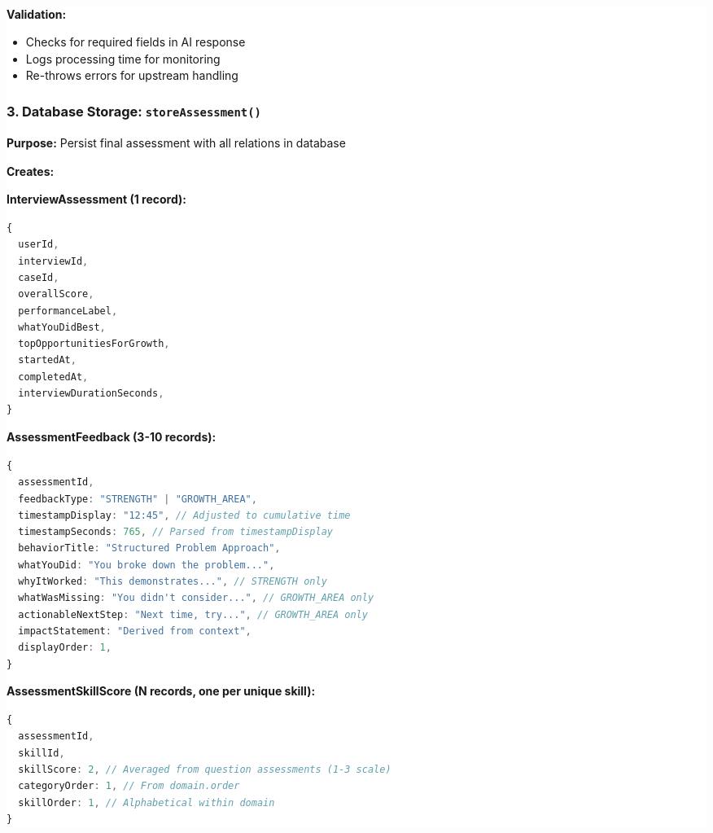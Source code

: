 **Validation:**
- Checks for required fields in AI response
- Logs processing time for monitoring
- Re-throws errors for upstream handling

### 3. Database Storage: `storeAssessment()`

**Purpose:** Persist final assessment with all relations in database

**Creates:**

**InterviewAssessment (1 record):**
```typescript
{
  userId,
  interviewId,
  caseId,
  overallScore,
  performanceLabel,
  whatYouDidBest,
  topOpportunitiesForGrowth,
  startedAt,
  completedAt,
  interviewDurationSeconds,
}
```

**AssessmentFeedback (3-10 records):**
```typescript
{
  assessmentId,
  feedbackType: "STRENGTH" | "GROWTH_AREA",
  timestampDisplay: "12:45", // Adjusted to cumulative time
  timestampSeconds: 765, // Parsed from timestampDisplay
  behaviorTitle: "Structured Problem Approach",
  whatYouDid: "You broke down the problem...",
  whyItWorked: "This demonstrates...", // STRENGTH only
  whatWasMissing: "You didn't consider...", // GROWTH_AREA only
  actionableNextStep: "Next time, try...", // GROWTH_AREA only
  impactStatement: "Derived from context",
  displayOrder: 1,
}
```

**AssessmentSkillScore (N records, one per unique skill):**
```typescript
{
  assessmentId,
  skillId,
  skillScore: 2, // Averaged from question assessments (1-3 scale)
  categoryOrder: 1, // From domain.order
  skillOrder: 1, // Alphabetical within domain
}
```
